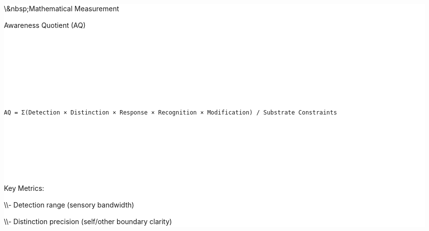 

\\\&nbsp;Mathematical Measurement















Awareness Quotient (AQ)







```







AQ = Σ(Detection × Distinction × Response × Recognition × Modification) / Substrate Constraints







```















Key Metrics:







\\\\- Detection range (sensory bandwidth)







\\\\- Distinction precision (self/other boundary clarity)
